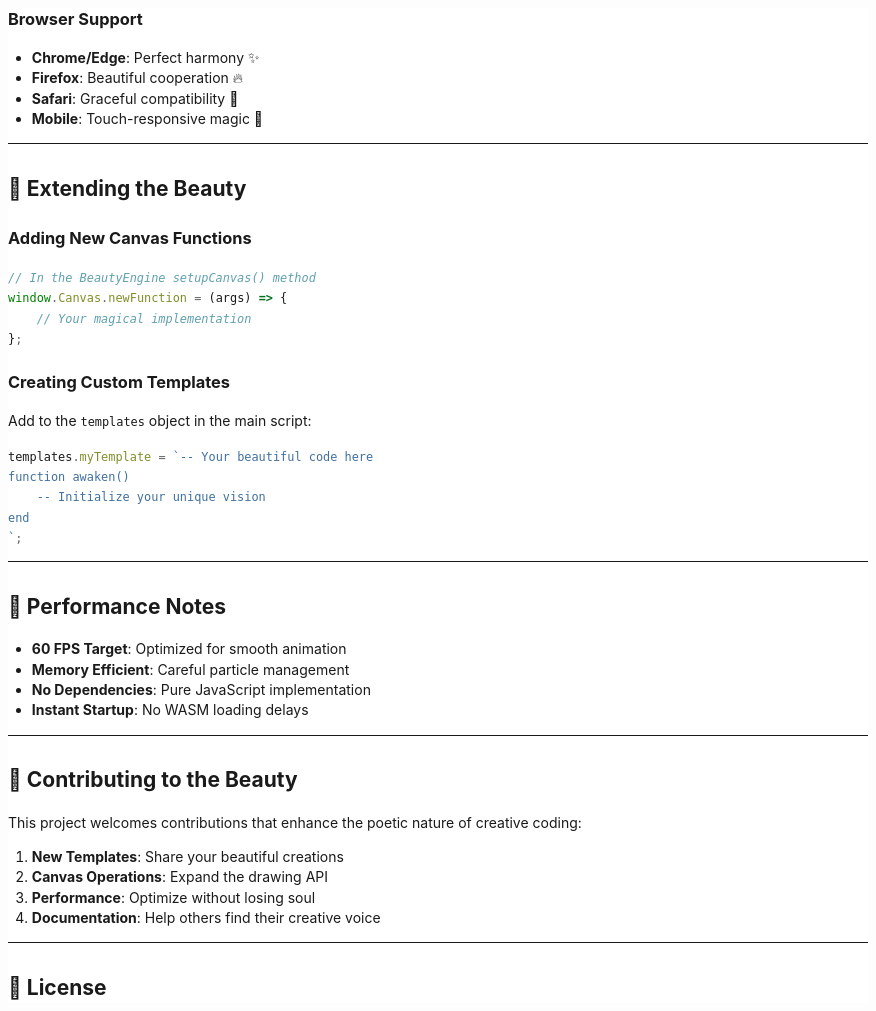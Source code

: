 ### Browser Support
- **Chrome/Edge**: Perfect harmony ✨
- **Firefox**: Beautiful cooperation 🔥
- **Safari**: Graceful compatibility 🦋
- **Mobile**: Touch-responsive magic 📱

---

## 🌈 Extending the Beauty

### Adding New Canvas Functions
```javascript
// In the BeautyEngine setupCanvas() method
window.Canvas.newFunction = (args) => {
    // Your magical implementation
};
```

### Creating Custom Templates
Add to the `templates` object in the main script:
```javascript
templates.myTemplate = `-- Your beautiful code here
function awaken()
    -- Initialize your unique vision
end
`;
```

---

## 💫 Performance Notes

- **60 FPS Target**: Optimized for smooth animation
- **Memory Efficient**: Careful particle management
- **No Dependencies**: Pure JavaScript implementation
- **Instant Startup**: No WASM loading delays

---

## 🤝 Contributing to the Beauty

This project welcomes contributions that enhance the poetic nature of creative coding:

1. **New Templates**: Share your beautiful creations
2. **Canvas Operations**: Expand the drawing API
3. **Performance**: Optimize without losing soul
4. **Documentation**: Help others find their creative voice

---

## 📜 License
